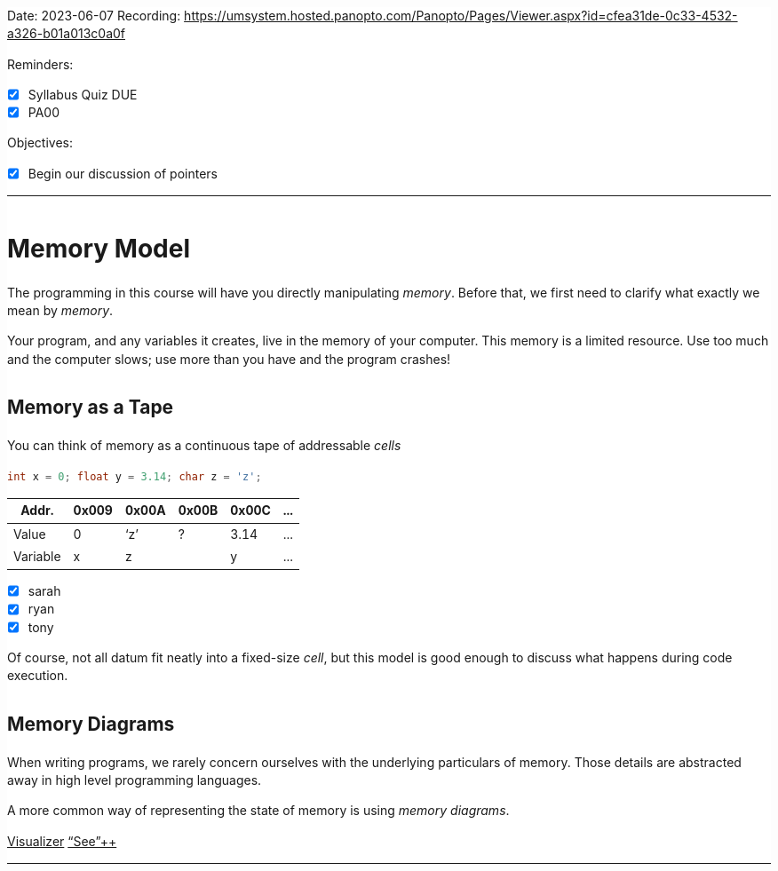 

Date: 2023-06-07
Recording: https://umsystem.hosted.panopto.com/Panopto/Pages/Viewer.aspx?id=cfea31de-0c33-4532-a326-b01a013c0a0f

Reminders:
* [x] Syllabus Quiz DUE
* [x] PA00 

Objectives:
* [x] Begin our discussion of pointers

---


# Memory Model

The programming in this course will have you directly manipulating _memory_. Before that, we first need to clarify what exactly we mean by _memory_. 

Your program, and any variables it creates, live in the memory of your computer. This memory is a limited resource. Use too much and the computer slows; use more than you have and the program crashes!

## Memory as a Tape

You can think of memory as a continuous tape of addressable _cells_

```c++
int x = 0; float y = 3.14; char z = 'z';
```
| Addr. | 0x009 | 0x00A | 0x00B | 0x00C | ... |
|----------|----------|----------|----------|----------|----------|
| Value | 0 | ‘z’ | ? | 3.14 | ... |
| Variable | x | z | | y | ... |

* [x] sarah
* [x] ryan
* [x] tony

Of course, not all datum fit neatly into a fixed-size _cell_, but this model is good enough to discuss what happens during code execution.

## Memory Diagrams

When writing programs, we rarely concern ourselves with the underlying particulars of memory. Those details are abstracted away in high level programming languages.

A more common way of representing the state of memory is using _memory diagrams_.

[Visualizer](https://pythontutor.com/)
[“See”++](https://seepluspl.us/)

---
